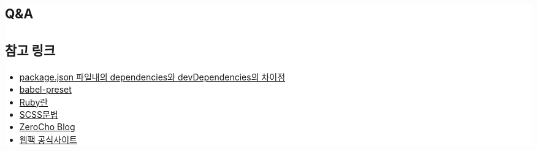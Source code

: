 ## Q&A

## 참고 링크
* [package.json 파일내의 dependencies와 devDependencies의 차이점](https://github.com/saeromCho/shumblr/wiki/package.json-%ED%8C%8C%EC%9D%BC-%EB%82%B4%EC%9D%98-dependencies%EC%99%80-devDependencies%EC%9D%98-%EC%B0%A8%EC%9D%B4%EC%A0%90%EA%B3%BC-%EC%B6%94%EA%B0%80%EC%A0%81%EC%9D%B8-%EA%B3%B5%EB%B6%80(About-Babel))
* [babel-preset](https://babeljs.io/docs/en/babel-preset-env/)
* [Ruby란](https://www.ruby-lang.org/ko/about/)
* [SCSS문법](https://soooprmx.com/archives/7948)
* [ZeroCho Blog](https://www.zerocho.com/)
* [웹팩 공식사이트](https://webpack.js.org/)
